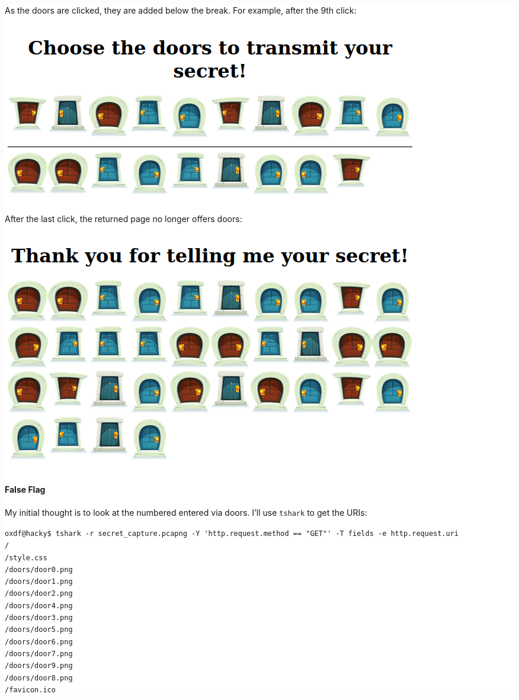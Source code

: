 As the doors are clicked, they are added below the break. For example, after
the 9th click:

![image-20231209070312391](../img/image-20231209070312391.png)

After the last click, the returned page no longer offers doors:

![image-20231209070422130](../img/image-20231209070422130.png)

#### False Flag

My initial thought is to look at the numbered entered via doors. I’ll use
`tshark` to get the URIs:

    
    
    oxdf@hacky$ tshark -r secret_capture.pcapng -Y 'http.request.method == "GET"' -T fields -e http.request.uri 
    /
    /style.css
    /doors/door0.png
    /doors/door1.png
    /doors/door2.png
    /doors/door4.png
    /doors/door3.png
    /doors/door5.png
    /doors/door6.png
    /doors/door7.png
    /doors/door9.png
    /doors/door8.png
    /favicon.ico
